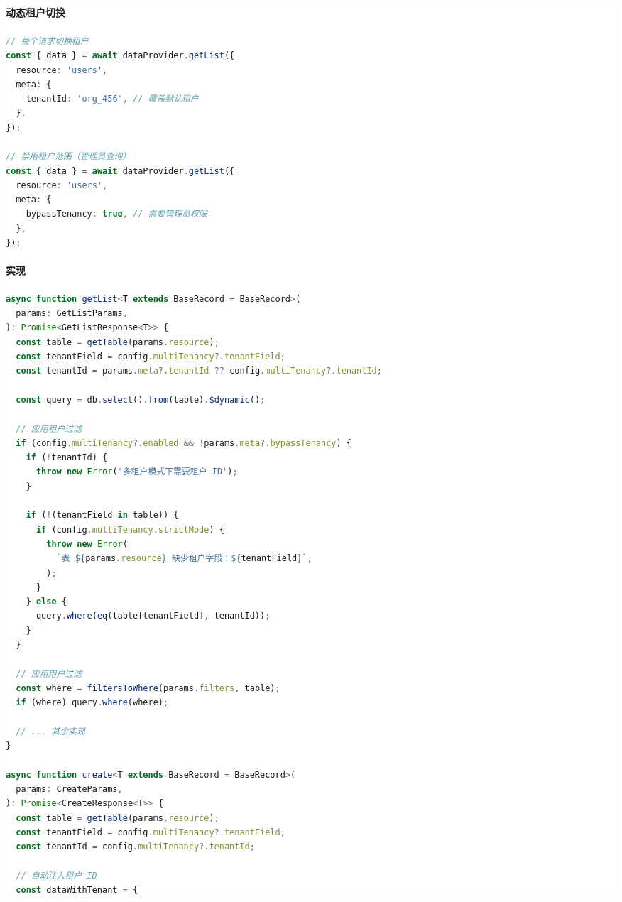 #### 动态租户切换

```typescript
// 每个请求切换租户
const { data } = await dataProvider.getList({
  resource: 'users',
  meta: {
    tenantId: 'org_456', // 覆盖默认租户
  },
});

// 禁用租户范围（管理员查询）
const { data } = await dataProvider.getList({
  resource: 'users',
  meta: {
    bypassTenancy: true, // 需要管理员权限
  },
});
```

#### 实现

```typescript
async function getList<T extends BaseRecord = BaseRecord>(
  params: GetListParams,
): Promise<GetListResponse<T>> {
  const table = getTable(params.resource);
  const tenantField = config.multiTenancy?.tenantField;
  const tenantId = params.meta?.tenantId ?? config.multiTenancy?.tenantId;

  const query = db.select().from(table).$dynamic();

  // 应用租户过滤
  if (config.multiTenancy?.enabled && !params.meta?.bypassTenancy) {
    if (!tenantId) {
      throw new Error('多租户模式下需要租户 ID');
    }

    if (!(tenantField in table)) {
      if (config.multiTenancy.strictMode) {
        throw new Error(
          `表 ${params.resource} 缺少租户字段：${tenantField}`,
        );
      }
    } else {
      query.where(eq(table[tenantField], tenantId));
    }
  }

  // 应用用户过滤
  const where = filtersToWhere(params.filters, table);
  if (where) query.where(where);

  // ... 其余实现
}

async function create<T extends BaseRecord = BaseRecord>(
  params: CreateParams,
): Promise<CreateResponse<T>> {
  const table = getTable(params.resource);
  const tenantField = config.multiTenancy?.tenantField;
  const tenantId = config.multiTenancy?.tenantId;

  // 自动注入租户 ID
  const dataWithTenant = {
```